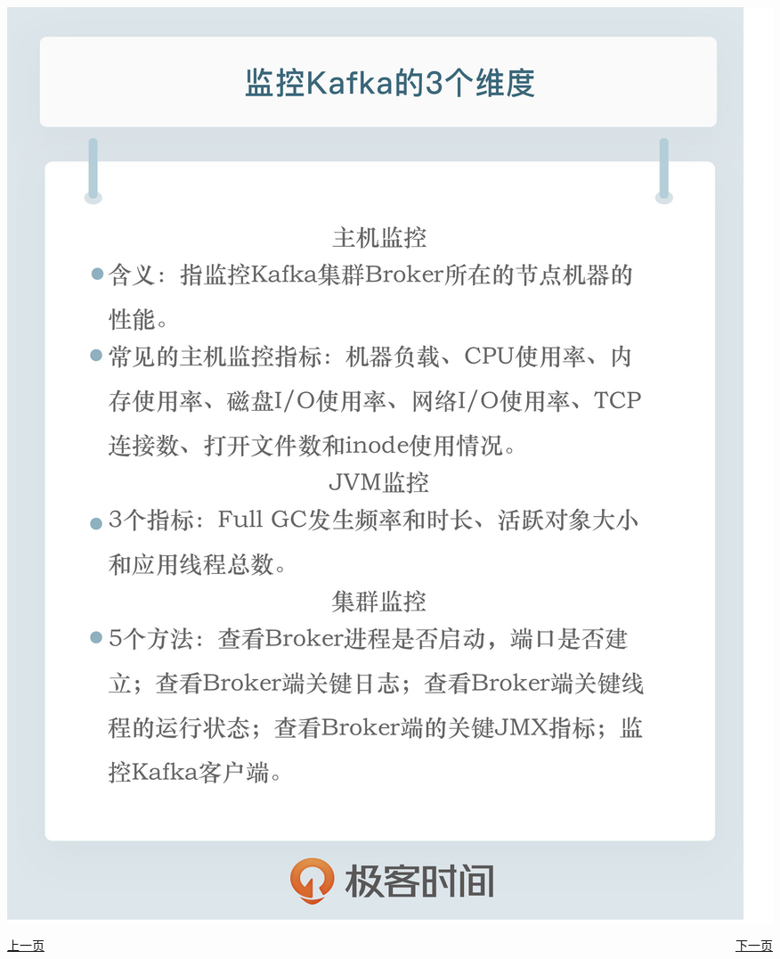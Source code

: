 <p><img src="assets/28e6d8c2459b5d123f443173ac122c93.jpg" alt="img" /></p>
</div>
                    </div>
                    <div>
                        <div style="float: left">
                            <a href="35&#32;&#32;跨集群备份解决方案MirrorMaker.md">上一页</a>
                        </div>
                        <div style="float: right">
                            <a href="37&#32;&#32;主流的Kafka监控框架.md">下一页</a>
                        </div>
                    </div>
